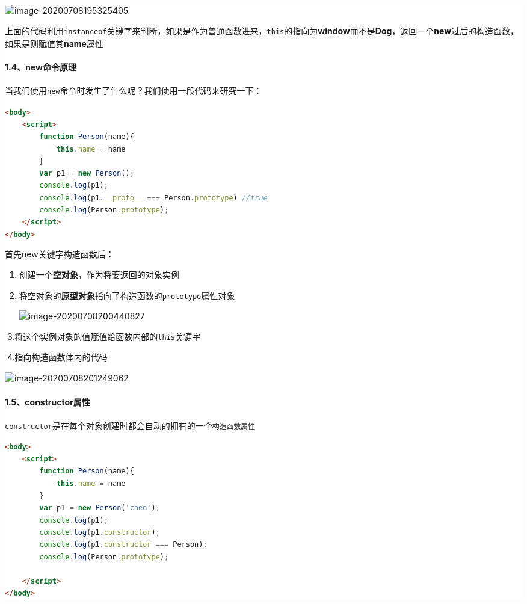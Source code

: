 ![image-20200708195325405](https://imgconvert.csdnimg.cn/aHR0cHM6Ly9naXRlZS5jb20vY3loMTk5OTEwL3BlcnNvbmFsX3BpY3R1cmVfYmVkL3Jhdy9tYXN0ZXIvaW1nL2ltYWdlLTIwMjAwNzA4MTk1MzI1NDA1LnBuZw?x-oss-process=image/format,png)

上面的代码利用`instanceof`关键字来判断，如果是作为普通函数进来，`this`的指向为**window**而不是**Dog**，返回一个**new**过后的构造函数，如果是则赋值其**name**属性

#### 1.4、new命令原理

当我们使用`new`命令时发生了什么呢？我们使用一段代码来研究一下：

```html
<body>
    <script>
        function Person(name){
            this.name = name
        }
        var p1 = new Person();
        console.log(p1);
        console.log(p1.__proto__ === Person.prototype) //true
        console.log(Person.prototype);      
    </script>
</body>
```

首先new关键字构造函数后：

1. 创建一个**空对象**，作为将要返回的对象实例

2. 将空对象的**原型对象**指向了构造函数的`prototype`属性对象

   ![image-20200708200440827](https://imgconvert.csdnimg.cn/aHR0cHM6Ly9naXRlZS5jb20vY3loMTk5OTEwL3BlcnNvbmFsX3BpY3R1cmVfYmVkL3Jhdy9tYXN0ZXIvaW1nL2ltYWdlLTIwMjAwNzA4MjAwNDQwODI3LnBuZw?x-oss-process=image/format,png)

​     3.将这个实例对象的值赋值给函数内部的`this`关键字

​	 4.指向构造函数体内的代码

![image-20200708201249062](https://imgconvert.csdnimg.cn/aHR0cHM6Ly9naXRlZS5jb20vY3loMTk5OTEwL3BlcnNvbmFsX3BpY3R1cmVfYmVkL3Jhdy9tYXN0ZXIvaW1nL2ltYWdlLTIwMjAwNzA4MjAxMjQ5MDYyLnBuZw?x-oss-process=image/format,png)

#### 1.5、constructor属性

`constructor`是在每个对象创建时都会自动的拥有的一个`构造函数属性`

```html
<body>
    <script>
        function Person(name){
            this.name = name
        }
        var p1 = new Person('chen');
        console.log(p1);
        console.log(p1.constructor);
        console.log(p1.constructor === Person);
        console.log(Person.prototype);
        
    </script>
</body>
```

